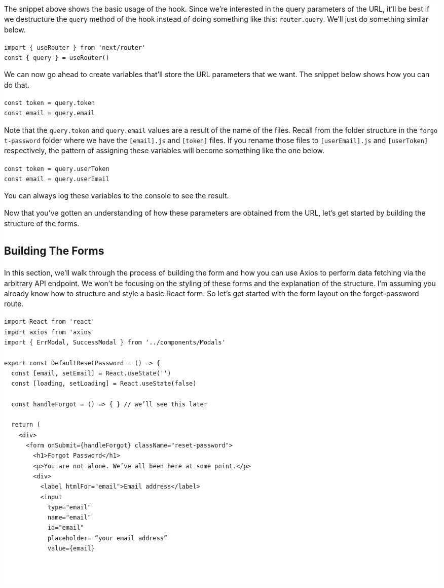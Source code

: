 The snippet above shows the basic usage of the hook. Since we’re interested in the query parameters of the URL, it’ll be best if we destructure the `query` method of the hook instead of doing something like this: `router.query`. We’ll just do something similar below.

<div class="break-out">

<pre><code class="language-javascript">import { useRouter } from 'next/router'
const { query } = useRouter()
</code></pre>
</div>

We can now go ahead to create variables that’ll store the URL parameters that we want. The snippet below shows how you can do that.

<div class="break-out">

<pre><code class="language-javascript">const token = query.token
const email = query.email
</code></pre>
</div>

Note that the `query.token` and `query.email` values are a result of the name of the files. Recall from the folder structure in the `forgot-password` folder where we have the `[email].js` and `[token]` files. If you rename those files to `[userEmail].js` and `[userToken]` respectively, the pattern of assigning these variables will become something like the one below.

<div class="break-out">

<pre><code class="language-javascript">const token = query.userToken
const email = query.userEmail
</code></pre>
</div>

You can always log these variables to the console to see the result. 

Now that you’ve gotten an understanding of how these parameters are obtained from the URL, let’s get started by building the structure of the forms.

## Building The Forms

In this section, we’ll walk through the process of building the form and how you can use Axios to perform data fetching via the arbitrary API endpoint. We won’t be focusing on the styling of these forms and the explanation of the structure. I’m assuming you already know how to structure and style a basic React form. So let’s get started with the form layout on the forget-password route.

<div class="break-out">

<pre><code class="language-javascript">import React from 'react'
import axios from 'axios'
import { ErrModal, SuccessModal } from '../components/Modals'

export const DefaultResetPassword = () =&gt; {
  const [email, setEmail] = React.useState('')
  const [loading, setLoading] = React.useState(false)

  const handleForgot = () =&gt; { } // we’ll see this later

  return (
    &lt;div&gt;
      &lt;form onSubmit={handleForgot} className="reset-password"&gt;
        &lt;h1&gt;Forgot Password&lt;/h1&gt;
        &lt;p&gt;You are not alone. We’ve all been here at some point.&lt;/p&gt;
        &lt;div&gt;
          &lt;label htmlFor="email"&gt;Email address&lt;/label&gt;
          &lt;input
            type="email"
            name="email"
            id="email"
            placeholder= “your email address”
            value={email}